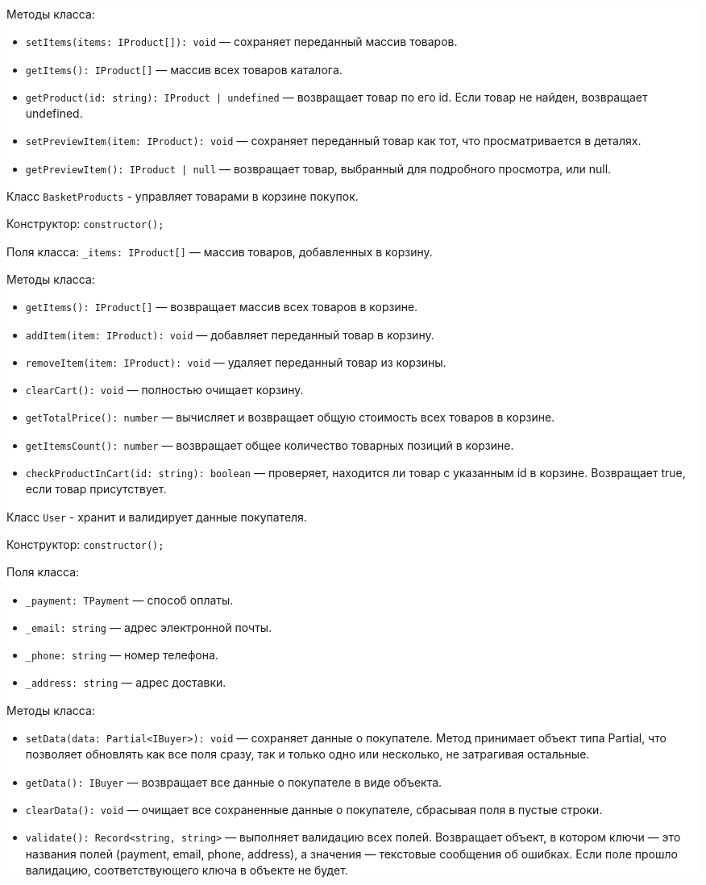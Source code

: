 Методы класса:
* `setItems(items: IProduct[]): void` — сохраняет переданный массив товаров.

* `getItems(): IProduct[]` — массив всех товаров каталога.

* `getProduct(id: string): IProduct | undefined` — возвращает товар по его id. Если товар не найден, возвращает undefined.

* `setPreviewItem(item: IProduct): void` — сохраняет переданный товар как тот, что просматривается в деталях.

* `getPreviewItem(): IProduct | null` — возвращает товар, выбранный для подробного просмотра, или null.

Класс `BasketProducts` - управляет товарами в корзине покупок.

Конструктор: `constructor();`

Поля класса: `_items: IProduct[]` — массив товаров, добавленных в корзину.

Методы класса:
* `getItems(): IProduct[]` — возвращает массив всех товаров в корзине.

* `addItem(item: IProduct): void` — добавляет переданный товар в корзину.

* `removeItem(item: IProduct): void` — удаляет переданный товар из корзины.

* `clearCart(): void` — полностью очищает корзину.

* `getTotalPrice(): number` — вычисляет и возвращает общую стоимость всех товаров в корзине.

* `getItemsCount(): number` — возвращает общее количество товарных позиций в корзине.

* `checkProductInCart(id: string): boolean` — проверяет, находится ли товар с указанным id в корзине. Возвращает true, если товар присутствует.

Класс `User` - хранит и валидирует данные покупателя.

Конструктор: `constructor();`

Поля класса: 
* `_payment: TPayment` — способ оплаты.

* `_email: string` — адрес электронной почты.

* `_phone: string` — номер телефона.

* `_address: string` — адрес доставки.

Методы класса:
* `setData(data: Partial<IBuyer>): void` — сохраняет данные о покупателе. Метод принимает объект типа Partial<IBuyer>, что позволяет обновлять как все поля сразу, так и только одно или несколько, не затрагивая остальные.

* `getData(): IBuyer` — возвращает все данные о покупателе в виде объекта.

* `clearData(): void` — очищает все сохраненные данные о покупателе, сбрасывая поля в пустые строки.

* `validate(): Record<string, string>` — выполняет валидацию всех полей. Возвращает объект, в котором ключи — это названия полей (payment, email, phone, address), а значения — текстовые сообщения об ошибках. Если поле прошло валидацию, соответствующего ключа в объекте не будет.
